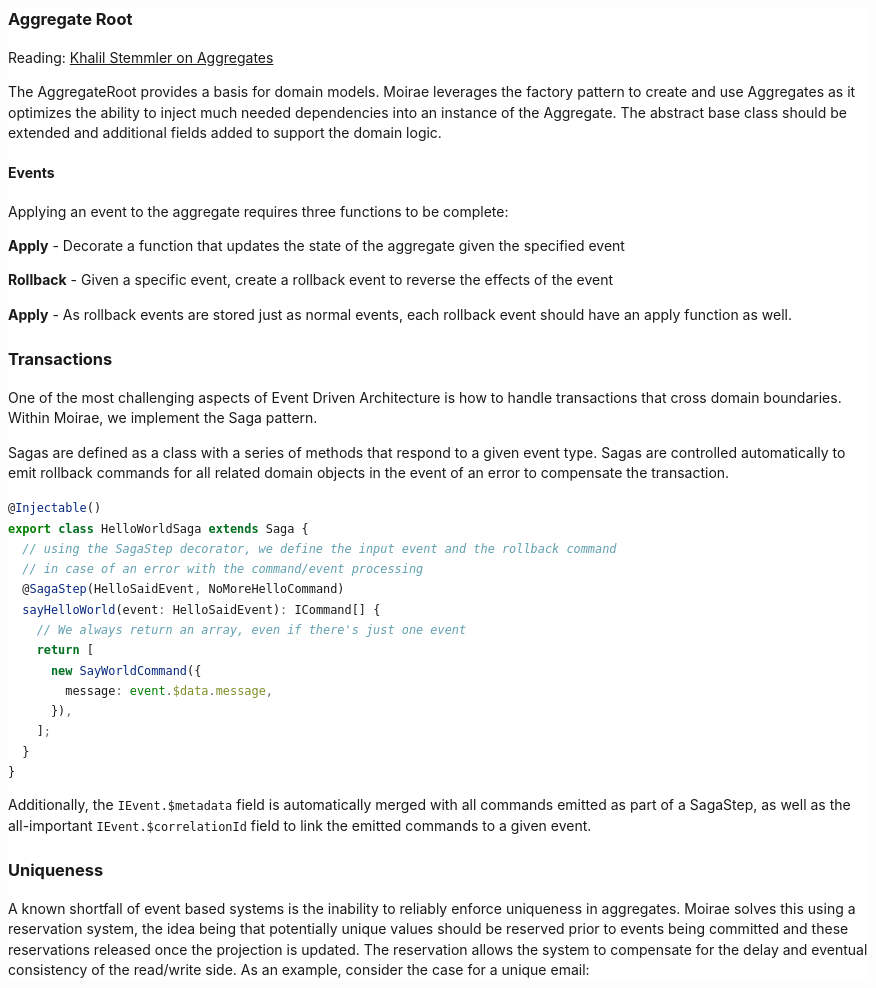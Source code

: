 ### Aggregate Root

Reading: [Khalil Stemmler on Aggregates](https://khalilstemmler.com/articles/typescript-domain-driven-design/aggregate-design-persistence/)

The AggregateRoot provides a basis for domain models. Moirae leverages the factory pattern to create and use Aggregates as it optimizes the ability to inject much needed dependencies into an instance of the Aggregate. The abstract base class should be extended and additional fields added to support the domain logic.

#### Events

Applying an event to the aggregate requires three functions to be complete:

**Apply** - Decorate a function that updates the state of the aggregate given the specified event

**Rollback** - Given a specific event, create a rollback event to reverse the effects of the event

**Apply** - As rollback events are stored just as normal events, each rollback event should have an apply function as well.

### Transactions

One of the most challenging aspects of Event Driven Architecture is how to handle transactions that cross domain boundaries. Within Moirae, we implement the Saga pattern.

Sagas are defined as a class with a series of methods that respond to a given event type. Sagas are controlled automatically to emit rollback commands for all related domain objects in the event of an error to compensate the transaction.

```ts
@Injectable()
export class HelloWorldSaga extends Saga {
  // using the SagaStep decorator, we define the input event and the rollback command
  // in case of an error with the command/event processing
  @SagaStep(HelloSaidEvent, NoMoreHelloCommand)
  sayHelloWorld(event: HelloSaidEvent): ICommand[] {
    // We always return an array, even if there's just one event
    return [
      new SayWorldCommand({
        message: event.$data.message,
      }),
    ];
  }
}
```

Additionally, the `IEvent.$metadata` field is automatically merged with all commands emitted as part of a SagaStep, as well as the all-important `IEvent.$correlationId` field to link the emitted commands to a given event.

### Uniqueness

A known shortfall of event based systems is the inability to reliably enforce uniqueness in aggregates. Moirae solves this using a reservation system, the idea being that potentially unique values should be reserved prior to events being committed and these reservations released once the projection is updated. The reservation allows the system to compensate for the delay and eventual consistency of the read/write side. As an example, consider the case for a unique email:
